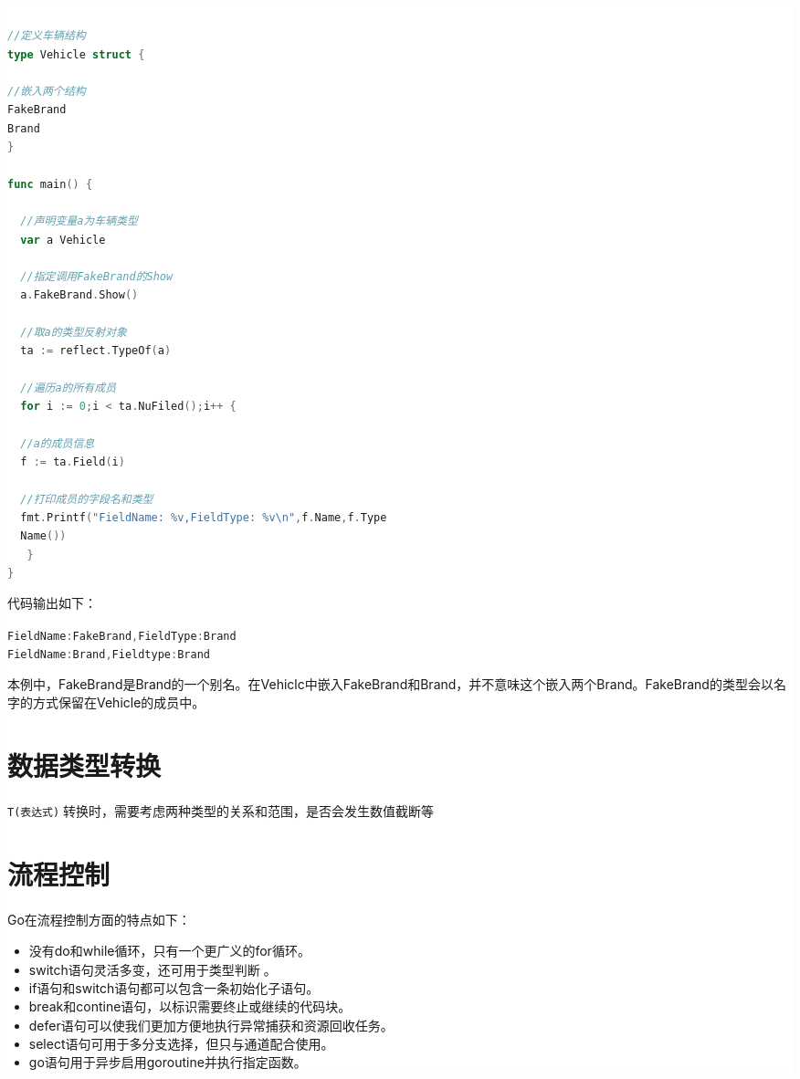 ```go

//定义车辆结构
type Vehicle struct {
	
//嵌入两个结构
FakeBrand
Brand
}

func main() {

  //声明变量a为车辆类型
  var a Vehicle

  //指定调用FakeBrand的Show
  a.FakeBrand.Show()

  //取a的类型反射对象
  ta := reflect.TypeOf(a)

  //遍历a的所有成员
  for i := 0;i < ta.NuFiled();i++ {

  //a的成员信息
  f := ta.Field(i)

  //打印成员的字段名和类型
  fmt.Printf("FieldName: %v,FieldType: %v\n",f.Name,f.Type
  Name())
   }
}
```

代码输出如下：
```go
FieldName:FakeBrand,FieldType:Brand
FieldName:Brand,Fieldtype:Brand
```

本例中，FakeBrand是Brand的一个别名。在Vehiclc中嵌入FakeBrand和Brand，并不意味这个嵌入两个Brand。FakeBrand的类型会以名字的方式保留在Vehicle的成员中。

# 数据类型转换

`T(表达式)`
转换时，需要考虑两种类型的关系和范围，是否会发生数值截断等

# 流程控制
Go在流程控制方面的特点如下：
* 没有do和while循环，只有一个更广义的for循环。
* switch语句灵活多变，还可用于类型判断 。
* if语句和switch语句都可以包含一条初始化子语句。
* break和contine语句，以标识需要终止或继续的代码块。
* defer语句可以使我们更加方便地执行异常捕获和资源回收任务。
* select语句可用于多分支选择，但只与通道配合使用。
* go语句用于异步启用goroutine并执行指定函数。

